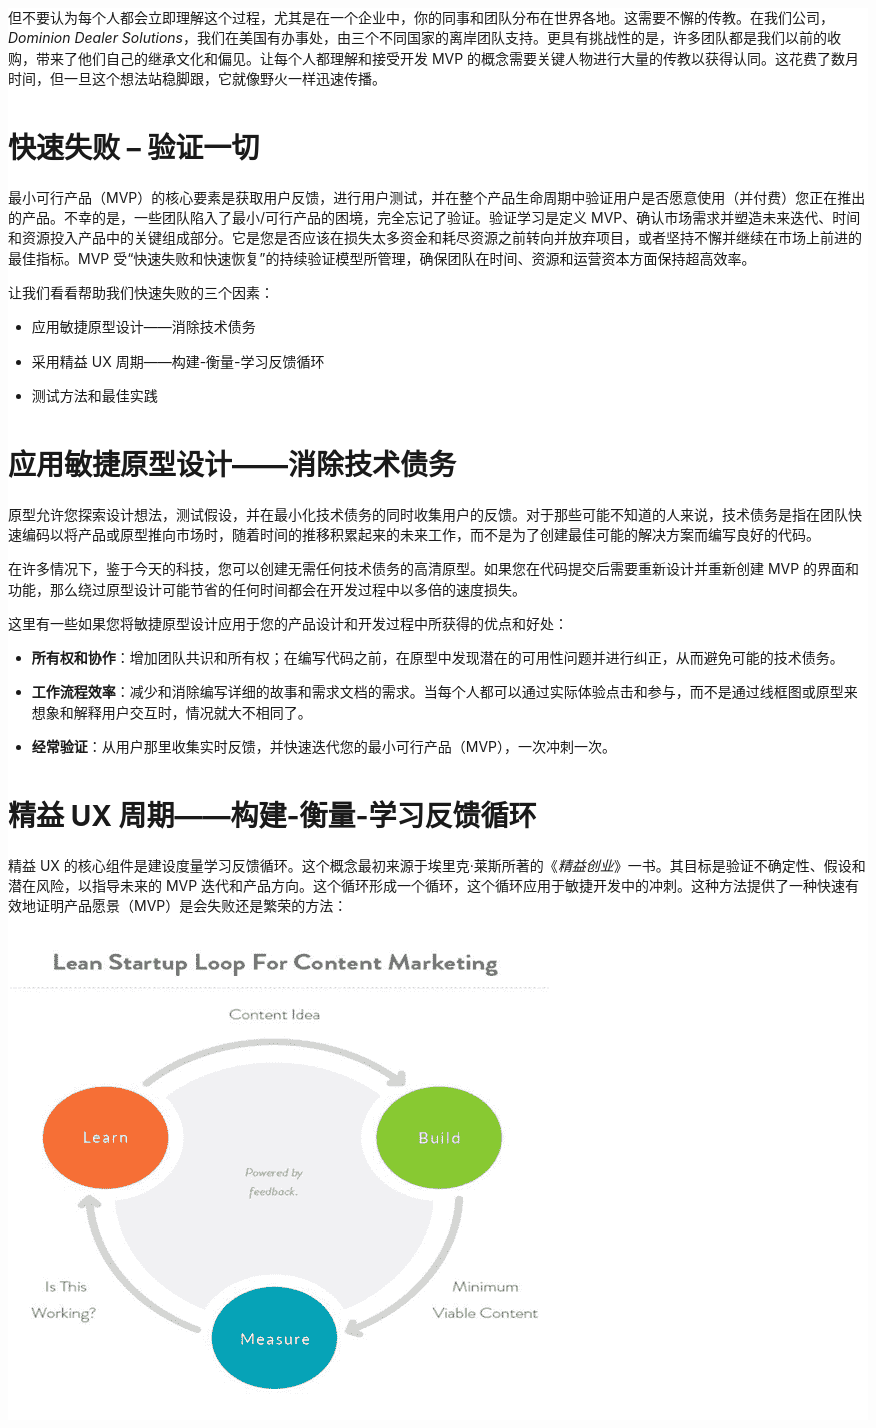 但不要认为每个人都会立即理解这个过程，尤其是在一个企业中，你的同事和团队分布在世界各地。这需要不懈的传教。在我们公司，*Dominion Dealer Solutions*，我们在美国有办事处，由三个不同国家的离岸团队支持。更具有挑战性的是，许多团队都是我们以前的收购，带来了他们自己的继承文化和偏见。让每个人都理解和接受开发 MVP 的概念需要关键人物进行大量的传教以获得认同。这花费了数月时间，但一旦这个想法站稳脚跟，它就像野火一样迅速传播。

# 快速失败 – 验证一切

最小可行产品（MVP）的核心要素是获取用户反馈，进行用户测试，并在整个产品生命周期中验证用户是否愿意使用（并付费）您正在推出的产品。不幸的是，一些团队陷入了最小/可行产品的困境，完全忘记了验证。验证学习是定义 MVP、确认市场需求并塑造未来迭代、时间和资源投入产品中的关键组成部分。它是您是否应该在损失太多资金和耗尽资源之前转向并放弃项目，或者坚持不懈并继续在市场上前进的最佳指标。MVP 受“快速失败和快速恢复”的持续验证模型所管理，确保团队在时间、资源和运营资本方面保持超高效率。

让我们看看帮助我们快速失败的三个因素：

+   应用敏捷原型设计——消除技术债务

+   采用精益 UX 周期——构建-衡量-学习反馈循环

+   测试方法和最佳实践

# 应用敏捷原型设计——消除技术债务

原型允许您探索设计想法，测试假设，并在最小化技术债务的同时收集用户的反馈。对于那些可能不知道的人来说，技术债务是指在团队快速编码以将产品或原型推向市场时，随着时间的推移积累起来的未来工作，而不是为了创建最佳可能的解决方案而编写良好的代码。

在许多情况下，鉴于今天的科技，您可以创建无需任何技术债务的高清原型。如果您在代码提交后需要重新设计并重新创建 MVP 的界面和功能，那么绕过原型设计可能节省的任何时间都会在开发过程中以多倍的速度损失。

这里有一些如果您将敏捷原型设计应用于您的产品设计和开发过程中所获得的优点和好处：

+   **所有权和协作**：增加团队共识和所有权；在编写代码之前，在原型中发现潜在的可用性问题并进行纠正，从而避免可能的技术债务。

+   **工作流程效率**：减少和消除编写详细的故事和需求文档的需求。当每个人都可以通过实际体验点击和参与，而不是通过线框图或原型来想象和解释用户交互时，情况就大不相同了。

+   **经常验证**：从用户那里收集实时反馈，并快速迭代您的最小可行产品（MVP），一次冲刺一次。

# 精益 UX 周期——构建-衡量-学习反馈循环

精益 UX 的核心组件是建设度量学习反馈循环。这个概念最初来源于埃里克·莱斯所著的《*精益创业*》一书。其目标是验证不确定性、假设和潜在风险，以指导未来的 MVP 迭代和产品方向。这个循环形成一个循环，这个循环应用于敏捷开发中的冲刺。这种方法提供了一种快速有效地证明产品愿景（MVP）是会失败还是繁荣的方法：

![](img/63f361b2-e4ec-4e7e-bd9b-a36849a43f0a.png)
